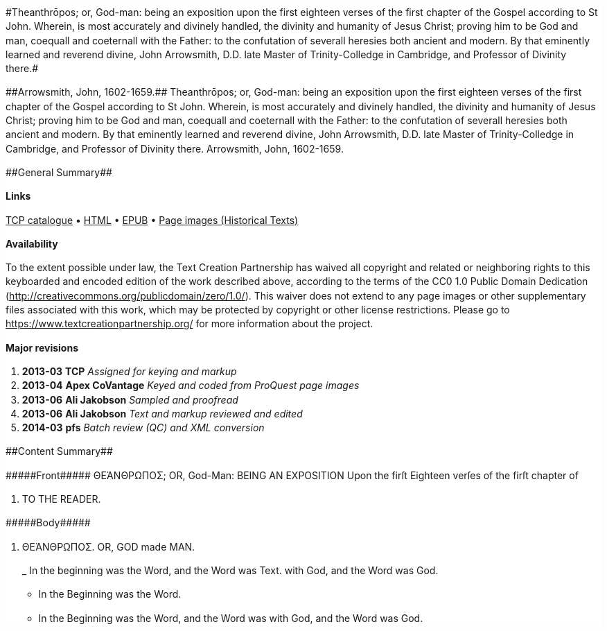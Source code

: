 #Theanthrōpos; or, God-man: being an exposition upon the first eighteen verses of the first chapter of the Gospel according to St John. Wherein, is most accurately and divinely handled, the divinity and humanity of Jesus Christ; proving him to be God and man, coequall and coeternall with the Father: to the confutation of severall heresies both ancient and modern. By that eminently learned and reverend divine, John Arrowsmith, D.D. late Master of Trinity-Colledge in Cambridge, and Professor of Divinity there.#

##Arrowsmith, John, 1602-1659.##
Theanthrōpos; or, God-man: being an exposition upon the first eighteen verses of the first chapter of the Gospel according to St John. Wherein, is most accurately and divinely handled, the divinity and humanity of Jesus Christ; proving him to be God and man, coequall and coeternall with the Father: to the confutation of severall heresies both ancient and modern. By that eminently learned and reverend divine, John Arrowsmith, D.D. late Master of Trinity-Colledge in Cambridge, and Professor of Divinity there.
Arrowsmith, John, 1602-1659.

##General Summary##

**Links**

[TCP catalogue](http://www.ota.ox.ac.uk/tcp/)  • 
[HTML](http://tei.it.ox.ac.uk/tcp/Texts-HTML/free/A75/A75620.html)  • 
[EPUB](http://tei.it.ox.ac.uk/tcp/Texts-EPUB/free/A75/A75620.epub) • 
[Page images (Historical Texts)](https://historicaltexts.jisc.ac.uk/eebo-99858846e)

**Availability**

To the extent possible under law, the Text Creation Partnership has waived all copyright and related or neighboring rights to this keyboarded and encoded edition of the work described above, according to the terms of the CC0 1.0 Public Domain Dedication (http://creativecommons.org/publicdomain/zero/1.0/). This waiver does not extend to any page images or other supplementary files associated with this work, which may be protected by copyright or other license restrictions. Please go to https://www.textcreationpartnership.org/ for more information about the project.

**Major revisions**

1. __2013-03__ __TCP__ *Assigned for keying and markup*
1. __2013-04__ __Apex CoVantage__ *Keyed and coded from ProQuest page images*
1. __2013-06__ __Ali Jakobson__ *Sampled and proofread*
1. __2013-06__ __Ali Jakobson__ *Text and markup reviewed and edited*
1. __2014-03__ __pfs__ *Batch review (QC) and XML conversion*

##Content Summary##

#####Front#####
ΘΕἈΝΘΡΩΠΟΣ; OR, God-Man: BEING AN EXPOSITION Upon the firſt Eighteen verſes of the firſt chapter of 
1. TO THE READER.

#####Body#####

1. ΘΕἈΝΘΡΩΠΟΣ. OR, GOD made MAN.

    _ In the beginning was the Word, and the Word was Text. with God, and the Word was God.

      * In the Beginning was the Word.

      * In the Beginning was the Word, and the Word was with God, and the Word was God.
